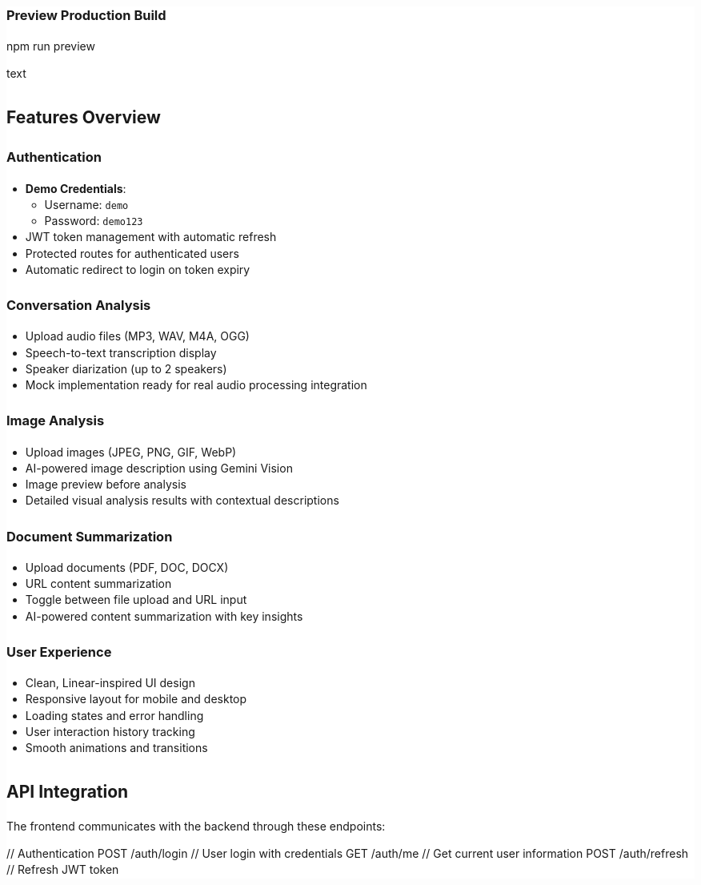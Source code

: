 ### Preview Production Build

npm run preview

text

## Features Overview

### Authentication
- **Demo Credentials**: 
  - Username: `demo`
  - Password: `demo123`
- JWT token management with automatic refresh
- Protected routes for authenticated users
- Automatic redirect to login on token expiry

### Conversation Analysis
- Upload audio files (MP3, WAV, M4A, OGG)
- Speech-to-text transcription display
- Speaker diarization (up to 2 speakers)
- Mock implementation ready for real audio processing integration

### Image Analysis
- Upload images (JPEG, PNG, GIF, WebP)
- AI-powered image description using Gemini Vision
- Image preview before analysis
- Detailed visual analysis results with contextual descriptions

### Document Summarization
- Upload documents (PDF, DOC, DOCX)
- URL content summarization
- Toggle between file upload and URL input
- AI-powered content summarization with key insights

### User Experience
- Clean, Linear-inspired UI design
- Responsive layout for mobile and desktop
- Loading states and error handling
- User interaction history tracking
- Smooth animations and transitions

## API Integration

The frontend communicates with the backend through these endpoints:

// Authentication
POST /auth/login // User login with credentials
GET /auth/me // Get current user information
POST /auth/refresh // Refresh JWT token
